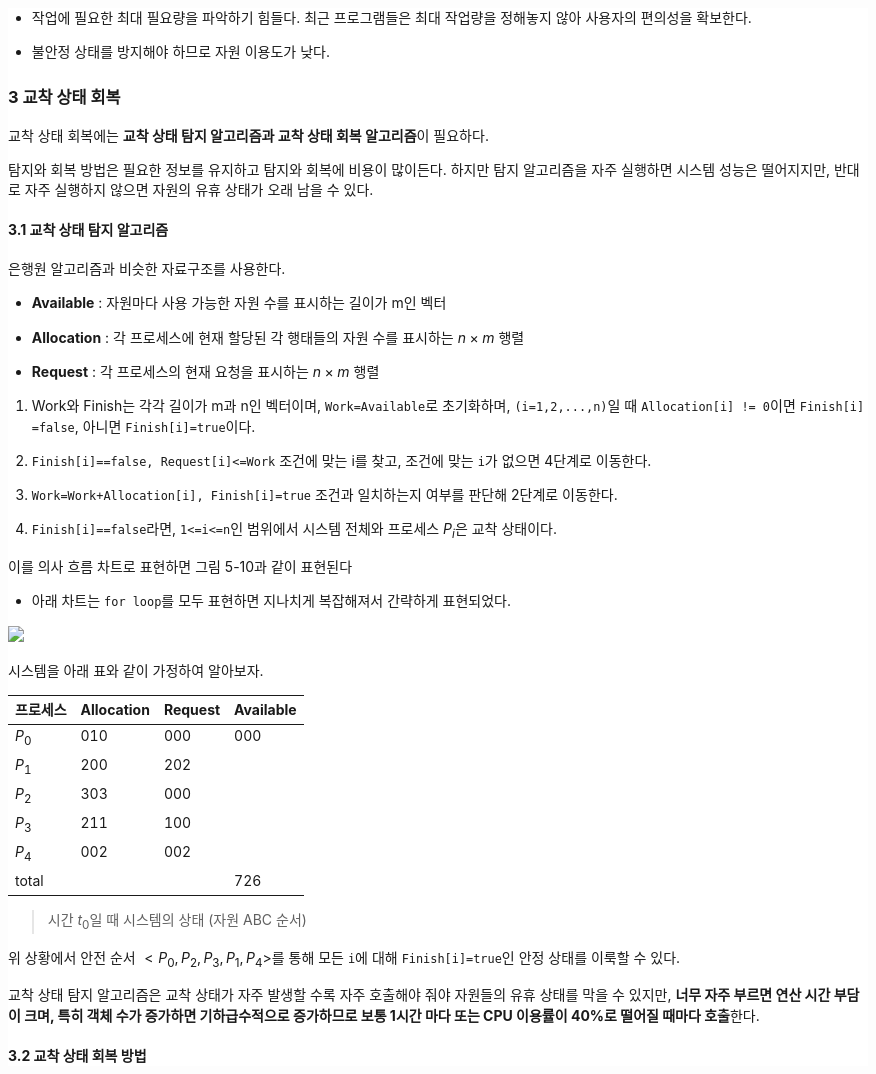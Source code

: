 - 작업에 필요한 최대 필요량을 파악하기 힘들다. 최근 프로그램들은 최대 작업량을 정해놓지 않아 사용자의 편의성을 확보한다.

- 불안정 상태를 방지해야 하므로 자원 이용도가 낮다.

### 3 교착 상태 회복

교착 상태 회복에는 **교착 상태 탐지 알고리즘과 교착 상태 회복 알고리즘**이 필요하다.

탐지와 회복 방법은 필요한 정보를 유지하고 탐지와 회복에 비용이 많이든다. 하지만 탐지 알고리즘을 자주 실행하면 시스템 성능은 떨어지지만, 반대로 자주 실행하지 않으면 자원의 유휴 상태가 오래 남을 수 있다.

#### 3.1 교착 상태 탐지 알고리즘

은행원 알고리즘과 비슷한 자료구조를 사용한다.

- **Available** : 자원마다 사용 가능한 자원 수를 표시하는 길이가 m인 벡터

- **Allocation** : 각 프로세스에 현재 할당된 각 행태들의 자원 수를 표시하는 $n\times m$ 행렬

- **Request** : 각 프로세스의 현재 요청을 표시하는 $n \times m$ 행렬
1. Work와 Finish는 각각 길이가 m과 n인 벡터이며, `Work=Available`로 초기화하며, `(i=1,2,...,n)`일 때 `Allocation[i] != 0`이면 `Finish[i]=false`, 아니면 `Finish[i]=true`이다.

2. `Finish[i]==false, Request[i]<=Work` 조건에 맞는 i를 찾고, 조건에 맞는 `i`가 없으면 4단계로 이동한다.

3. `Work=Work+Allocation[i], Finish[i]=true` 조건과 일치하는지 여부를 판단해 2단계로 이동한다.

4. `Finish[i]==false`라면, `1<=i<=n`인 범위에서 시스템 전체와  프로세스 $P_i$은 교착 상태이다.

이를 의사 흐름 차트로 표현하면 그림 5-10과 같이 표현된다

- 아래 차트는 `for loop`를 모두 표현하면 지나치게 복잡해져서 간략하게 표현되었다.

![](2022-05-20-22-36-15-image.png)

시스템을 아래 표와 같이 가정하여 알아보자.

| 프로세스  | Allocation | Request | Available |
| ----- | ---------- | ------- | --------- |
| $P_0$ | 010        | 000     | 000       |
| $P_1$ | 200        | 202     |           |
| $P_2$ | 303        | 000     |           |
| $P_3$ | 211        | 100     |           |
| $P_4$ | 002        | 002     |           |
| total |            |         | 726       |

> 시간 $t_0$일 때 시스템의 상태 (자원 ABC 순서)

위 상황에서 안전 순서 $<P_0, P_2, P_3, P_1,P_4>$를 통해 모든 `i`에 대해 `Finish[i]=true`인 안정 상태를 이룩할 수 있다.

교착 상태 탐지 알고리즘은 교착 상태가 자주 발생할 수록 자주 호출해야 줘야 자원들의 유휴 상태를 막을 수 있지만, **너무 자주 부르면 연산 시간 부담이 크며, 특히 객체 수가 증가하면 기하급수적으로 증가하므로 보통 1시간 마다 또는 CPU 이용률이 40%로 떨어질 때마다 호출**한다.

#### 3.2 교착 상태 회복 방법
